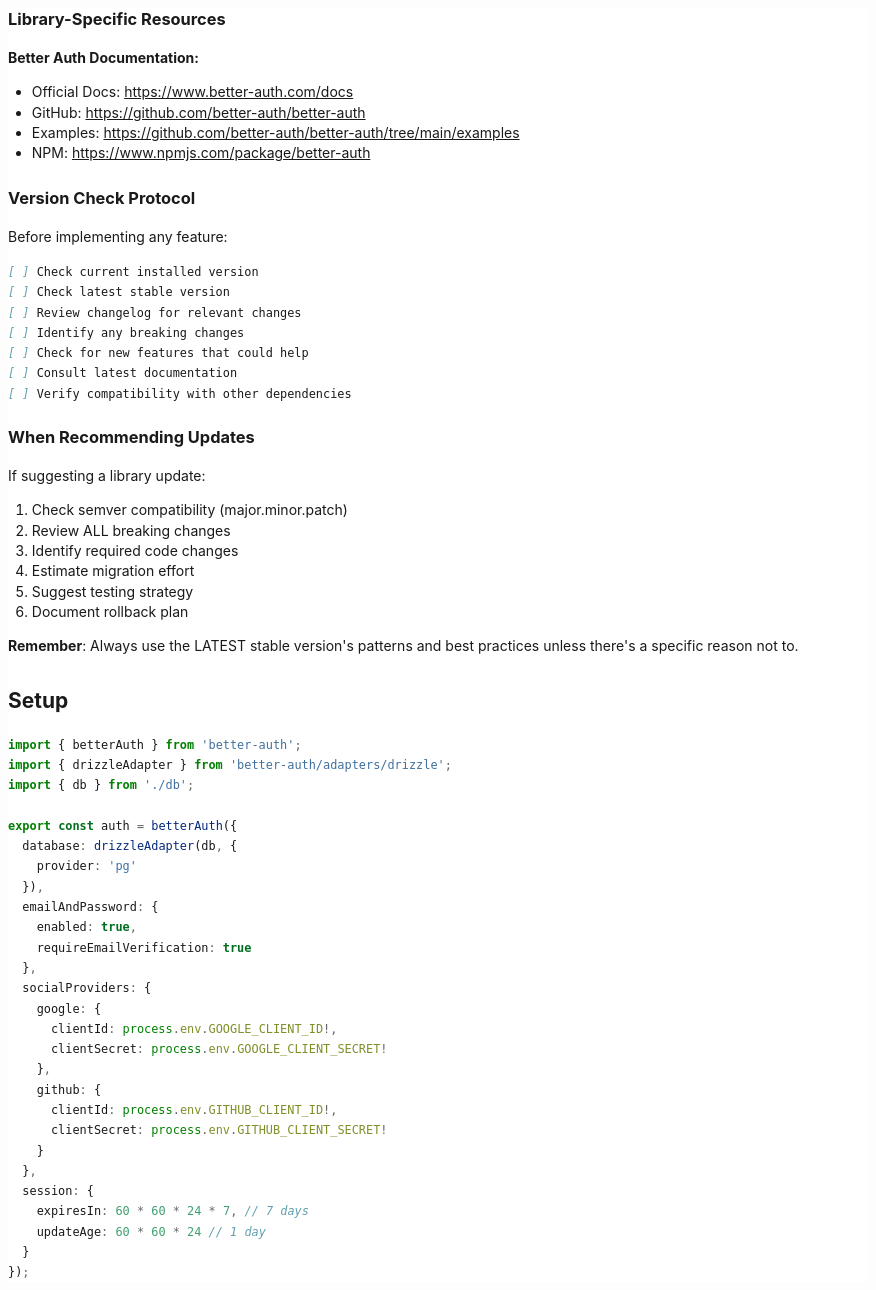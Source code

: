 ### Library-Specific Resources

**Better Auth Documentation:**
- Official Docs: https://www.better-auth.com/docs
- GitHub: https://github.com/better-auth/better-auth
- Examples: https://github.com/better-auth/better-auth/tree/main/examples
- NPM: https://www.npmjs.com/package/better-auth

### Version Check Protocol

Before implementing any feature:
```markdown
[ ] Check current installed version
[ ] Check latest stable version
[ ] Review changelog for relevant changes
[ ] Identify any breaking changes
[ ] Check for new features that could help
[ ] Consult latest documentation
[ ] Verify compatibility with other dependencies
```

### When Recommending Updates

If suggesting a library update:
1. Check semver compatibility (major.minor.patch)
2. Review ALL breaking changes
3. Identify required code changes
4. Estimate migration effort
5. Suggest testing strategy
6. Document rollback plan

**Remember**: Always use the LATEST stable version's patterns and best practices unless there's a specific reason not to.

## Setup

```typescript
import { betterAuth } from 'better-auth';
import { drizzleAdapter } from 'better-auth/adapters/drizzle';
import { db } from './db';

export const auth = betterAuth({
  database: drizzleAdapter(db, {
    provider: 'pg'
  }),
  emailAndPassword: {
    enabled: true,
    requireEmailVerification: true
  },
  socialProviders: {
    google: {
      clientId: process.env.GOOGLE_CLIENT_ID!,
      clientSecret: process.env.GOOGLE_CLIENT_SECRET!
    },
    github: {
      clientId: process.env.GITHUB_CLIENT_ID!,
      clientSecret: process.env.GITHUB_CLIENT_SECRET!
    }
  },
  session: {
    expiresIn: 60 * 60 * 24 * 7, // 7 days
    updateAge: 60 * 60 * 24 // 1 day
  }
});
```